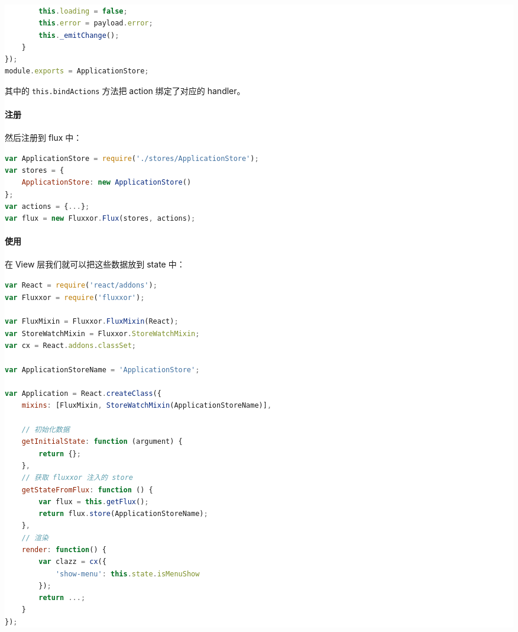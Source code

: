 ```javascript
        this.loading = false;
        this.error = payload.error;
        this._emitChange();
    }
});
module.exports = ApplicationStore;
```
其中的 `this.bindActions` 方法把 action 绑定了对应的 handler。

#### 注册

然后注册到 flux 中：

```javascript
var ApplicationStore = require('./stores/ApplicationStore');
var stores = {
    ApplicationStore: new ApplicationStore()
};
var actions = {...};
var flux = new Fluxxor.Flux(stores, actions);
```

#### 使用

在 View 层我们就可以把这些数据放到 state 中：

```javascript
var React = require('react/addons');
var Fluxxor = require('fluxxor');

var FluxMixin = Fluxxor.FluxMixin(React);
var StoreWatchMixin = Fluxxor.StoreWatchMixin;
var cx = React.addons.classSet;

var ApplicationStoreName = 'ApplicationStore';

var Application = React.createClass({
    mixins: [FluxMixin, StoreWatchMixin(ApplicationStoreName)],

    // 初始化数据
    getInitialState: function (argument) {
        return {};
    },
    // 获取 fluxxor 注入的 store
    getStateFromFlux: function () {
        var flux = this.getFlux();
        return flux.store(ApplicationStoreName);
    },
    // 渲染
    render: function() {
        var clazz = cx({
            'show-menu': this.state.isMenuShow
        });
        return ...;
    }
});
```


